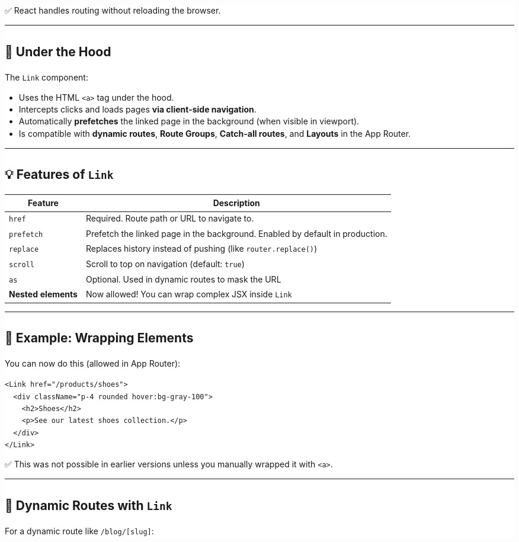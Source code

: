 ✅ React handles routing without reloading the browser.

---

## 🧠 Under the Hood

The `Link` component:
- Uses the HTML `<a>` tag under the hood.
- Intercepts clicks and loads pages **via client-side navigation**.
- Automatically **prefetches** the linked page in the background (when visible in viewport).
- Is compatible with **dynamic routes**, **Route Groups**, **Catch-all routes**, and **Layouts** in the App Router.

---

## 💡 Features of `Link`

| Feature            | Description |
|-------------------|-------------|
| `href`            | Required. Route path or URL to navigate to. |
| `prefetch`        | Prefetch the linked page in the background. Enabled by default in production. |
| `replace`         | Replaces history instead of pushing (like `router.replace()`) |
| `scroll`          | Scroll to top on navigation (default: `true`) |
| `as`              | Optional. Used in dynamic routes to mask the URL |
| **Nested elements** | Now allowed! You can wrap complex JSX inside `Link` |

---

## 🧩 Example: Wrapping Elements

You can now do this (allowed in App Router):

```tsx
<Link href="/products/shoes">
  <div className="p-4 rounded hover:bg-gray-100">
    <h2>Shoes</h2>
    <p>See our latest shoes collection.</p>
  </div>
</Link>
```

✅ This was not possible in earlier versions unless you manually wrapped it with `<a>`.

---

## 🚀 Dynamic Routes with `Link`

For a dynamic route like `/blog/[slug]`:
